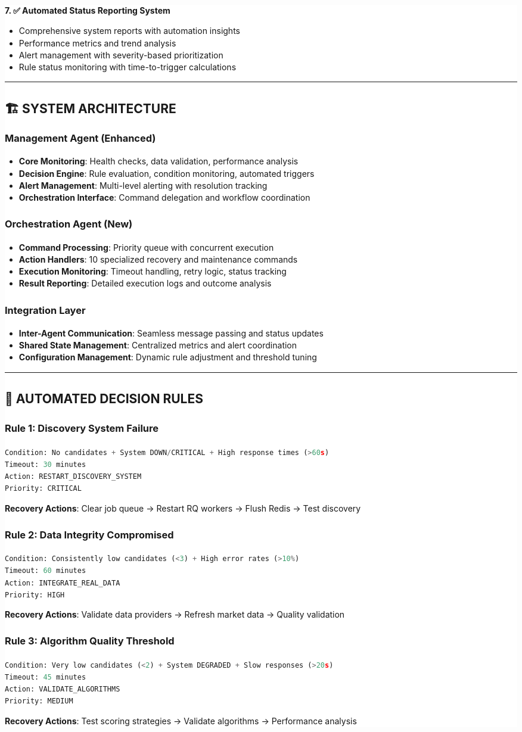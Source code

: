 **7. ✅ Automated Status Reporting System**
- Comprehensive system reports with automation insights
- Performance metrics and trend analysis
- Alert management with severity-based prioritization
- Rule status monitoring with time-to-trigger calculations

---

## 🏗️ **SYSTEM ARCHITECTURE**

### **Management Agent** (Enhanced)
- **Core Monitoring**: Health checks, data validation, performance analysis
- **Decision Engine**: Rule evaluation, condition monitoring, automated triggers  
- **Alert Management**: Multi-level alerting with resolution tracking
- **Orchestration Interface**: Command delegation and workflow coordination

### **Orchestration Agent** (New)
- **Command Processing**: Priority queue with concurrent execution
- **Action Handlers**: 10 specialized recovery and maintenance commands
- **Execution Monitoring**: Timeout handling, retry logic, status tracking
- **Result Reporting**: Detailed execution logs and outcome analysis

### **Integration Layer**
- **Inter-Agent Communication**: Seamless message passing and status updates
- **Shared State Management**: Centralized metrics and alert coordination
- **Configuration Management**: Dynamic rule adjustment and threshold tuning

---

## 🎯 **AUTOMATED DECISION RULES**

### **Rule 1: Discovery System Failure**
```python
Condition: No candidates + System DOWN/CRITICAL + High response times (>60s)
Timeout: 30 minutes
Action: RESTART_DISCOVERY_SYSTEM
Priority: CRITICAL
```
**Recovery Actions**: Clear job queue → Restart RQ workers → Flush Redis → Test discovery

### **Rule 2: Data Integrity Compromised**  
```python
Condition: Consistently low candidates (<3) + High error rates (>10%)
Timeout: 60 minutes  
Action: INTEGRATE_REAL_DATA
Priority: HIGH
```
**Recovery Actions**: Validate data providers → Refresh market data → Quality validation

### **Rule 3: Algorithm Quality Threshold**
```python
Condition: Very low candidates (<2) + System DEGRADED + Slow responses (>20s)
Timeout: 45 minutes
Action: VALIDATE_ALGORITHMS  
Priority: MEDIUM
```
**Recovery Actions**: Test scoring strategies → Validate algorithms → Performance analysis
